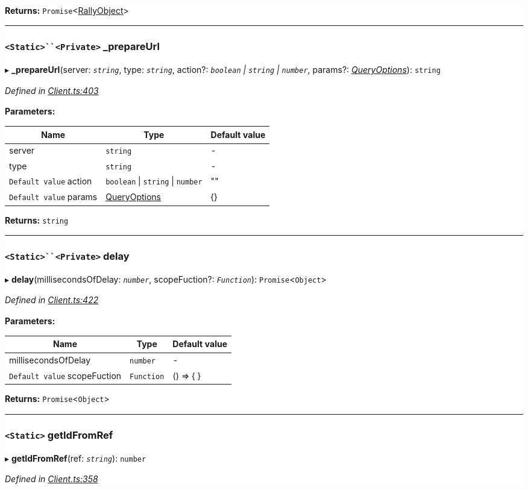 **Returns:** `Promise`<[RallyObject](../interfaces/_api_.api.rallyobject.md)>

___
<a id="_prepareurl"></a>

### `<Static>``<Private>` _prepareUrl

▸ **_prepareUrl**(server: *`string`*, type: *`string`*, action?: *`boolean` \| `string` \| `number`*, params?: *[QueryOptions](../interfaces/_api_.api.queryoptions.md)*): `string`

*Defined in [Client.ts:403](https://github.com/ferentchak/rally-node-sdk/blob/55b3a40/Client.ts#L403)*

**Parameters:**

| Name | Type | Default value |
| ------ | ------ | ------ |
| server | `string` | - |
| type | `string` | - |
| `Default value` action | `boolean` \| `string` \| `number` | &quot;&quot; |
| `Default value` params | [QueryOptions](../interfaces/_api_.api.queryoptions.md) |  {} |

**Returns:** `string`

___
<a id="delay"></a>

### `<Static>``<Private>` delay

▸ **delay**(millisecondsOfDelay: *`number`*, scopeFuction?: *`Function`*): `Promise`<`Object`>

*Defined in [Client.ts:422](https://github.com/ferentchak/rally-node-sdk/blob/55b3a40/Client.ts#L422)*

**Parameters:**

| Name | Type | Default value |
| ------ | ------ | ------ |
| millisecondsOfDelay | `number` | - |
| `Default value` scopeFuction | `Function` |  () &#x3D;&gt; { } |

**Returns:** `Promise`<`Object`>

___
<a id="getidfromref"></a>

### `<Static>` getIdFromRef

▸ **getIdFromRef**(ref: *`string`*): `number`

*Defined in [Client.ts:358](https://github.com/ferentchak/rally-node-sdk/blob/55b3a40/Client.ts#L358)*
